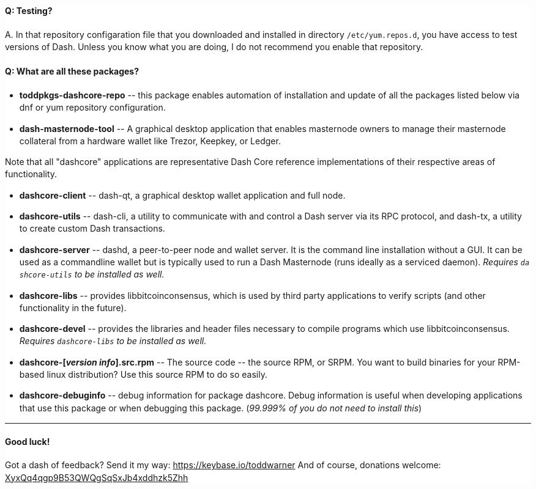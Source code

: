 
#### Q: Testing?

A. In that repository configaration file that you downloaded and installed in
directory `/etc/yum.repos.d`, you have access to test versions of Dash. Unless
you know what you are doing, I do not recommend you enable that repository.


#### Q: What are all these packages?

* **toddpkgs-dashcore-repo** -- this package enables automation of installation
  and update of all the packages listed below via dnf or yum repository
  configuration.

* **dash-masternode-tool** -- A graphical desktop application that enables
  masternode owners to manage their masternode collateral from a hardware
  wallet like Trezor, Keepkey, or Ledger.

Note that all "dashcore" applications are representative Dash Core reference
implementations of their respective areas of functionality.

* **dashcore-client** -- dash-qt, a graphical desktop wallet application and
  full node.

* **dashcore-utils** -- dash-cli, a utility to communicate with and control a
  Dash server via its RPC protocol, and dash-tx, a utility to create custom Dash
  transactions.

* **dashcore-server** -- dashd, a peer-to-peer node and wallet server. It is the
  command line installation without a GUI.  It can be used as a commandline
  wallet but is typically used to run a Dash Masternode (runs ideally as a
  serviced daemon). *Requires `dashcore-utils` to be installed as well.*

* **dashcore-libs** -- provides libbitcoinconsensus, which is used by third
  party applications to verify scripts (and other functionality in the future).

* **dashcore-devel** -- provides the libraries and header files necessary to
  compile programs which use libbitcoinconsensus. *Requires `dashcore-libs` to
  be installed as well.*

* **dashcore-[*version info*].src.rpm** -- The source code -- the source RPM, or
  SRPM. You want to build binaries for your RPM-based linux distribution? Use
  this source RPM to do so easily.

* **dashcore-debuginfo** -- debug information for package dashcore. Debug
  information is useful when developing applications that use this package or
  when debugging this package. (*99.999% of you do not need to install this*)


---

#### Good luck!

Got a dash of feedback? Send it my way: <https://keybase.io/toddwarner>
And of course, donations welcome: [XyxQq4qgp9B53QWQgSqSxJb4xddhzk5Zhh](dash:XyxQq4qgp9B53QWQgSqSxJb4xddhzk5Zhh)

